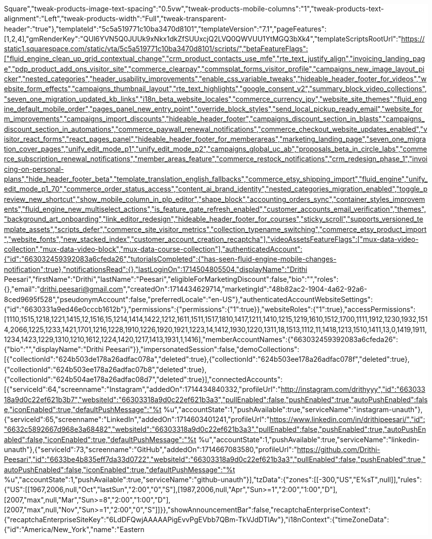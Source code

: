 Square","tweak-products-image-text-spacing":"0.5vw","tweak-products-mobile-columns":"1","tweak-products-text-alignment":"Left","tweak-products-width":"Full","tweak-transparent-header":"true"},"templateId":"5c5a519771c10ba3470d8101","templateVersion":"7.1","pageFeatures":[1,2,4],"gmRenderKey":"QUl6YVN5Q0JUUk9xNkx1dkZfSUUxcjQ2LVQ0QWVUU1YtMGQ3bXk4","templateScriptsRootUrl":"https://static1.squarespace.com/static/vta/5c5a519771c10ba3470d8101/scripts/","betaFeatureFlags":["fluid_engine_clean_up_grid_contextual_change","crm_product_contacts_use_mfe","rte_text_justify_align","invoicing_landing_page","pdp_product_add_ons_visitor_site","commerce_clearpay","commsplat_forms_visitor_profile","campaigns_new_image_layout_picker","nested_categories","header_usability_improvements","enable_css_variable_tweaks","hideable_header_footer_for_videos","website_form_effects","campaigns_thumbnail_layout","rte_text_highlights","google_consent_v2","summary_block_video_collections","seven_one_migration_updated_kb_links","i18n_beta_website_locales","commerce_currency_jpy","website_site_themes","fluid_engine_default_mobile_order","pages_panel_new_entry_point","override_block_styles","send_local_pickup_ready_email","website_form_improvements","campaigns_import_discounts","hideable_header_footer","campaigns_discount_section_in_blasts","campaigns_discount_section_in_automations","commerce_paywall_renewal_notifications","commerce_checkout_website_updates_enabled","visitor_react_forms","react_pages_panel","hideable_header_footer_for_memberareas","marketing_landing_page","seven_one_migration_cover_pages","unify_edit_mode_p1","unify_edit_mode_p2","campaigns_global_uc_ab","proposals_beta_in_circle_labs","commerce_subscription_renewal_notifications","member_areas_feature","commerce_restock_notifications","crm_redesign_phase_1","invoicing-on-personal-plans","hide_header_footer_beta","template_translation_english_fallbacks","commerce_etsy_shipping_import","fluid_engine","unify_edit_mode_p1_70","commerce_order_status_access","content_ai_brand_identity","nested_categories_migration_enabled","toggle_preview_new_shortcut","show_mobile_column_in_plp_editor","shape_block","accounting_orders_sync","container_styles_improvements","fluid_engine_new_multiselect_actions","is_feature_gate_refresh_enabled","customer_accounts_email_verification","themes","background_art_onboarding","link_editor_redesign","hideable_header_footer_for_courses","sticky_scroll","supports_versioned_template_assets","scripts_defer","commerce_site_visitor_metrics","collection_typename_switching","commerce_etsy_product_import","website_fonts","new_stacked_index","customer_account_creation_recaptcha"],"videoAssetsFeatureFlags":["mux-data-video-collection","mux-data-video-block","mux-data-course-collection"],"authenticatedAccount":{"id":"663032459392083a6cfeda26","tutorialsCompleted":{"has-seen-fluid-engine-mobile-changes-notification":true},"notificationsRead":{},"lastLoginOn":1714504805504,"displayName":"Drithi Peesari","firstName":"Drithi","lastName":"Peesari","eligibleForMarketingDiscount":false,"bio":"","roles":{},"email":"drithi.peesari@gmail.com","createdOn":1714434629714,"marketingId":"48b82ac2-1904-4a62-92a6-8ced9695f528","pseudonymAccount":false,"preferredLocale":"en-US"},"authenticatedAccountWebsiteSettings":{"id":"6630331a9ed46e0cccb1612b"},"permissions":{"permissions":{"1":true}},"websiteRoles":{"1":true},"accessPermissions":[1110,1515,1218,1221,1415,12,1516,15,1214,1414,1422,1212,1611,1511,1517,1810,1417,1211,1410,1215,1219,1610,1512,1700,1111,1912,1230,1932,1514,2066,1225,1233,1421,1701,1216,1228,1910,1226,1920,1921,1223,14,1412,1930,1220,1311,18,1513,1112,11,1418,1213,1510,1411,13,0,1419,1911,1234,1423,1229,1310,1210,1612,1224,1420,1217,1413,1931,1,1416],"memberAccountNames":{"663032459392083a6cfeda26":{"bio":"","displayName":"Drithi Peesari"}},"impersonatedSession":false,"demoCollections":[{"collectionId":"624b503de178a26adfac078a","deleted":true},{"collectionId":"624b503ee178a26adfac078f","deleted":true},{"collectionId":"624b503ee178a26adfac07b8","deleted":true},{"collectionId":"624b504ae178a26adfac08d7","deleted":true}],"connectedAccounts":[{"serviceId":64,"screenname":"Instagram","addedOn":1714434840332,"profileUrl":"http://instagram.com/drithyyy","id":"66303318a9d0c22ef621b3b7","websiteId":"66303318a9d0c22ef621b3a3","pullEnabled":false,"pushEnabled":true,"autoPushEnabled":false,"iconEnabled":true,"defaultPushMessage":"%t %u","accountState":1,"pushAvailable":true,"serviceName":"instagram-unauth"},{"serviceId":65,"screenname":"LinkedIn","addedOn":1714603401241,"profileUrl":"https://www.linkedin.com/in/drithipeesari/","id":"6632c5892667d968e3a68482","websiteId":"66303318a9d0c22ef621b3a3","pullEnabled":false,"pushEnabled":true,"autoPushEnabled":false,"iconEnabled":true,"defaultPushMessage":"%t %u","accountState":1,"pushAvailable":true,"serviceName":"linkedin-unauth"},{"serviceId":73,"screenname":"GitHub","addedOn":1714667083580,"profileUrl":"https://github.com/Drithi-Peesari","id":"6633be4b835eff7da33d0722","websiteId":"66303318a9d0c22ef621b3a3","pullEnabled":false,"pushEnabled":true,"autoPushEnabled":false,"iconEnabled":true,"defaultPushMessage":"%t %u","accountState":1,"pushAvailable":true,"serviceName":"github-unauth"}],"tzData":{"zones":[[-300,"US","E%sT",null]],"rules":{"US":[[1967,2006,null,"Oct","lastSun","2:00","0","S"],[1987,2006,null,"Apr","Sun>=1","2:00","1:00","D"],[2007,"max",null,"Mar","Sun>=8","2:00","1:00","D"],[2007,"max",null,"Nov","Sun>=1","2:00","0","S"]]}},"showAnnouncementBar":false,"recaptchaEnterpriseContext":{"recaptchaEnterpriseSiteKey":"6LdDFQwjAAAAAPigEvvPgEVbb7QBm-TkVJdDTlAv"},"i18nContext":{"timeZoneData":{"id":"America/New_York","name":"Eastern
